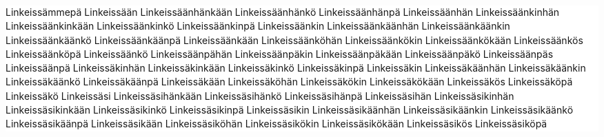 Linkeissämmepä
Linkeissään
Linkeissäänhänkään
Linkeissäänhänkö
Linkeissäänhänpä
Linkeissäänhän
Linkeissäänkinhän
Linkeissäänkinkään
Linkeissäänkinkö
Linkeissäänkinpä
Linkeissäänkin
Linkeissäänkäänhän
Linkeissäänkäänkin
Linkeissäänkäänkö
Linkeissäänkäänpä
Linkeissäänkään
Linkeissäänköhän
Linkeissäänkökin
Linkeissäänkökään
Linkeissäänkös
Linkeissäänköpä
Linkeissäänkö
Linkeissäänpähän
Linkeissäänpäkin
Linkeissäänpäkään
Linkeissäänpäkö
Linkeissäänpäs
Linkeissäänpä
Linkeissäkinhän
Linkeissäkinkään
Linkeissäkinkö
Linkeissäkinpä
Linkeissäkin
Linkeissäkäänhän
Linkeissäkäänkin
Linkeissäkäänkö
Linkeissäkäänpä
Linkeissäkään
Linkeissäköhän
Linkeissäkökin
Linkeissäkökään
Linkeissäkös
Linkeissäköpä
Linkeissäkö
Linkeissäsi
Linkeissäsihänkään
Linkeissäsihänkö
Linkeissäsihänpä
Linkeissäsihän
Linkeissäsikinhän
Linkeissäsikinkään
Linkeissäsikinkö
Linkeissäsikinpä
Linkeissäsikin
Linkeissäsikäänhän
Linkeissäsikäänkin
Linkeissäsikäänkö
Linkeissäsikäänpä
Linkeissäsikään
Linkeissäsiköhän
Linkeissäsikökin
Linkeissäsikökään
Linkeissäsikös
Linkeissäsiköpä